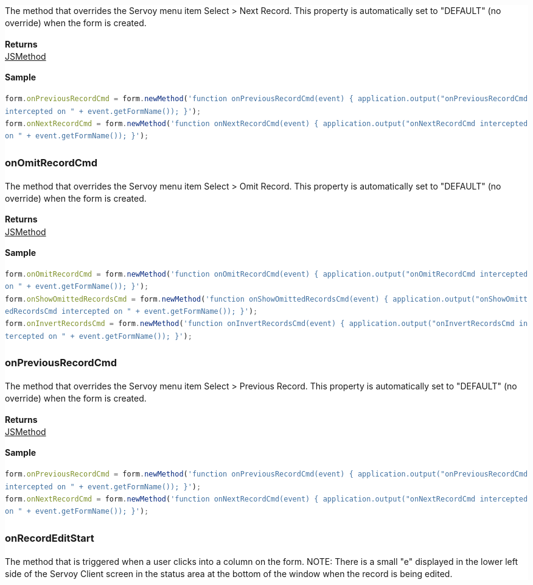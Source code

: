 The method that overrides the Servoy menu item Select > Next Record.
This property is automatically set to "DEFAULT" (no override) when the form is created.

**Returns**\
[JSMethod](./JSMethod.md) 


**Sample**

```javascript
form.onPreviousRecordCmd = form.newMethod('function onPreviousRecordCmd(event) { application.output("onPreviousRecordCmd intercepted on " + event.getFormName()); }');
form.onNextRecordCmd = form.newMethod('function onNextRecordCmd(event) { application.output("onNextRecordCmd intercepted on " + event.getFormName()); }');
```
### onOmitRecordCmd

The method that overrides the Servoy menu item Select > Omit Record.
This property is automatically set to "DEFAULT" (no override) when the form is created.

**Returns**\
[JSMethod](./JSMethod.md) 


**Sample**

```javascript
form.onOmitRecordCmd = form.newMethod('function onOmitRecordCmd(event) { application.output("onOmitRecordCmd intercepted on " + event.getFormName()); }');
form.onShowOmittedRecordsCmd = form.newMethod('function onShowOmittedRecordsCmd(event) { application.output("onShowOmittedRecordsCmd intercepted on " + event.getFormName()); }');
form.onInvertRecordsCmd = form.newMethod('function onInvertRecordsCmd(event) { application.output("onInvertRecordsCmd intercepted on " + event.getFormName()); }');
```
### onPreviousRecordCmd

The method that overrides the Servoy menu item Select > Previous Record.
This property is automatically set to "DEFAULT" (no override) when the form is created.

**Returns**\
[JSMethod](./JSMethod.md) 


**Sample**

```javascript
form.onPreviousRecordCmd = form.newMethod('function onPreviousRecordCmd(event) { application.output("onPreviousRecordCmd intercepted on " + event.getFormName()); }');
form.onNextRecordCmd = form.newMethod('function onNextRecordCmd(event) { application.output("onNextRecordCmd intercepted on " + event.getFormName()); }');
```
### onRecordEditStart

The method that is triggered when a user clicks into a column on the form.
NOTE: There is a small "e" displayed in the lower left side of the Servoy Client screen in the status area at the bottom of the window when the record is being edited.
